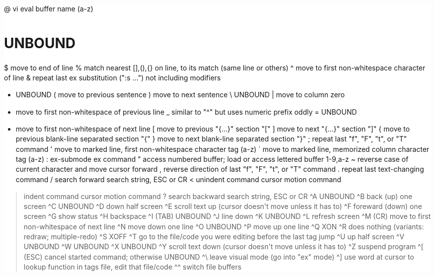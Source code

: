 @	vi eval	buffer name (a-z)
#	UNBOUND
$	move to end of line
%	match nearest [],(),{} on line, to its match (same line or others)
^	move to first non-whitespace character of line
&	repeat last ex substitution (":s ...") not including modifiers
*	UNBOUND
(	move to previous sentence
)	move to next sentence
\	UNBOUND
|	move to column zero
-	move to first non-whitespace of previous line
_	similar to "^" but uses numeric prefix oddly
=	UNBOUND
+	move to first non-whitespace of next line
[	move to previous "{...}" section	"["
]	move to next "{...}" section	"]"
{	move to previous blank-line separated section	"{"
}	move to next blank-line separated section	"}"
;	repeat last "f", "F", "t", or "T" command
'	move to marked line, first non-whitespace	character tag (a-z)
`	move to marked line, memorized column	character tag (a-z)
:	ex-submode	ex command
"	access numbered buffer; load or access lettered buffer	1-9,a-z
~	reverse case of current character and move cursor forward
,	reverse direction of last "f", "F", "t", or "T" command
.	repeat last text-changing command
/	search forward	search string, ESC or CR
<	unindent command	cursor motion command
>	indent command	cursor motion command
?	search backward	search string, ESC or CR
^A	UNBOUND
^B	back (up) one screen
^C	UNBOUND
^D	down half screen
^E	scroll text up (cursor doesn't move unless it has to)
^F	foreward (down) one screen
^G	show status
^H	backspace
^I	(TAB) UNBOUND
^J	line down
^K	UNBOUND
^L	refresh screen
^M	(CR) move to first non-whitespace of next line
^N	move down one line
^O	UNBOUND
^P	move up one line
^Q	XON
^R	does nothing (variants: redraw; multiple-redo)
^S	XOFF
^T	go to the file/code you were editing before the last tag jump
^U	up half screen
^V	UNBOUND
^W	UNBOUND
^X	UNBOUND
^Y	scroll text down (cursor doesn't move unless it has to)
^Z	suspend program
^[	(ESC) cancel started command; otherwise UNBOUND
^\	leave visual mode (go into "ex" mode)
^]	use word at cursor to lookup function in tags file, edit that file/code
^^	switch file buffers